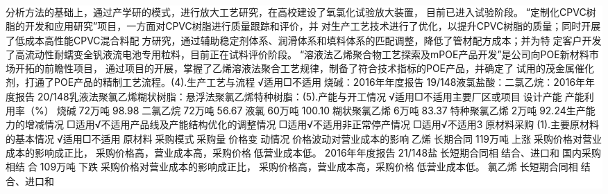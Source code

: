 分析方法的基础上，通过产学研的模式，进行放大工艺研究，在高校建设了氧氯化试验放大装置，
目前已进入试验阶段。
“定制化CPVC树脂的开发和应用研究”项目，一方面对CPVC树脂进行质量跟踪和评价，并
对生产工艺技术进行了优化，以提升CPVC树脂的质量；同时开展了低成本高性能CPVC混合料配
方研究，通过辅助稳定剂体系、润滑体系和填料体系的匹配调整，降低了管材配方成本；并为特
定客户开发了高流动性耐蠕变全钒液流电池专用粒料，目前正在试料评价阶段。
“溶液法乙烯聚合物工艺探索及mPOE产品开发”是公司向POE新材料市场开拓的前瞻性项目，
通过项目的开展，掌握了乙烯溶液法聚合工艺规律，制备了符合技术指标的POE产品，并确定了
试用的茂金属催化剂，打通了POE产品的精制工艺流程。(4).生产工艺与流程
√适用□不适用
烧碱：2016年年度报告
19/148液氯盐酸：二氯乙烷：2016年年度报告
20/148乳液法聚氯乙烯糊状树脂：悬浮法聚氯乙烯特种树脂：(5).产能与开工情况
√适用□不适用主要厂区或项目
设计产能
产能利用率（%）
烧碱
72万吨
98.98
二氯乙烷
72万吨
56.67
液氯
60万吨
100.10
糊状聚氯乙烯
6万吨
83.37
特种聚氯乙烯
2万吨
92.24生产能力的增减情况
□适用√不适用产品线及产能结构优化的调整情况
□适用√不适用非正常停产情况
□适用√不适用3
原材料采购
(1).主要原材料的基本情况
√适用□不适用
原材料
采购模式
采购量
价格变
动情况
价格波动对营业成本的影响
乙烯
长期合同
119万吨
上涨
采购价格对营业成本的影响成正比，
采购价格高，营业成本高，采购价格
低营业成本低。
2016年年度报告
21/148盐
长短期合同相
结合、进口和
国内采购相结
合
109万吨
下跌
采购价格对营业成本的影响成正比，
采购价格高，营业成本高，采购价格
低营业成本低。
氯乙烯
长短期合同相
结合、进口和